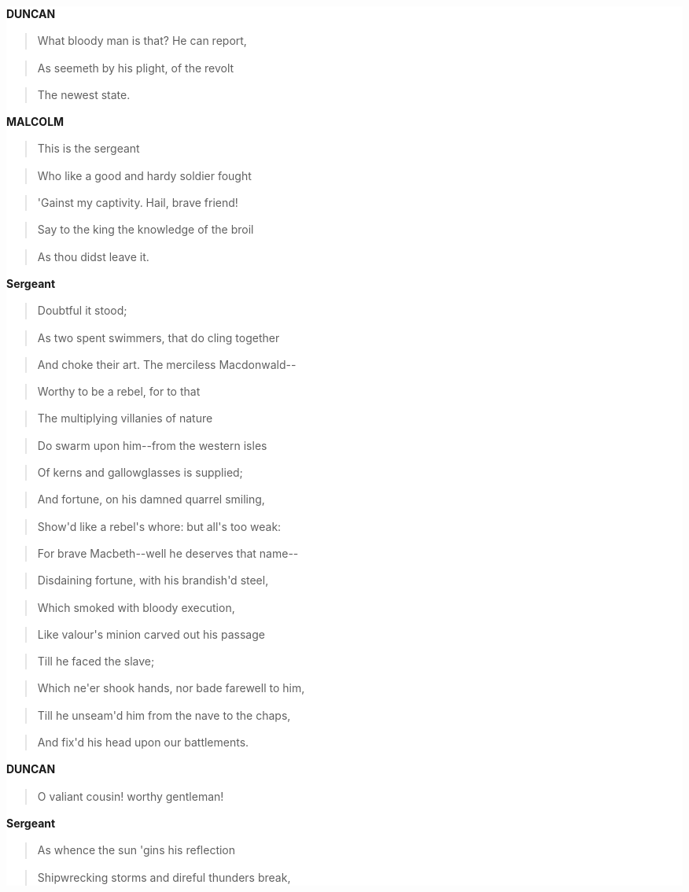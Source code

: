 **DUNCAN**

> What bloody man is that? He can report,  

> As seemeth by his plight, of the revolt  

> The newest state.  

**MALCOLM**

> This is the sergeant  

> Who like a good and hardy soldier fought  

> 'Gainst my captivity. Hail, brave friend!  

> Say to the king the knowledge of the broil  

> As thou didst leave it.  

**Sergeant**

> Doubtful it stood;  

> As two spent swimmers, that do cling together  

> And choke their art. The merciless Macdonwald--  

> Worthy to be a rebel, for to that  

> The multiplying villanies of nature  

> Do swarm upon him--from the western isles  

> Of kerns and gallowglasses is supplied;  

> And fortune, on his damned quarrel smiling,  

> Show'd like a rebel's whore: but all's too weak:  

> For brave Macbeth--well he deserves that name--  

> Disdaining fortune, with his brandish'd steel,  

> Which smoked with bloody execution,  

> Like valour's minion carved out his passage  

> Till he faced the slave;  

> Which ne'er shook hands, nor bade farewell to him,  

> Till he unseam'd him from the nave to the chaps,  

> And fix'd his head upon our battlements.  

**DUNCAN**

> O valiant cousin! worthy gentleman!  

**Sergeant**

> As whence the sun 'gins his reflection  

> Shipwrecking storms and direful thunders break,  
